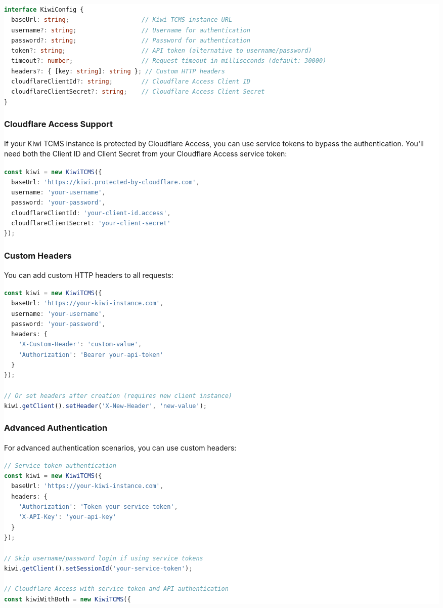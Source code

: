```typescript
interface KiwiConfig {
  baseUrl: string;                    // Kiwi TCMS instance URL
  username?: string;                  // Username for authentication
  password?: string;                  // Password for authentication
  token?: string;                     // API token (alternative to username/password)
  timeout?: number;                   // Request timeout in milliseconds (default: 30000)
  headers?: { [key: string]: string }; // Custom HTTP headers
  cloudflareClientId?: string;        // Cloudflare Access Client ID
  cloudflareClientSecret?: string;    // Cloudflare Access Client Secret
}
```

### Cloudflare Access Support

If your Kiwi TCMS instance is protected by Cloudflare Access, you can use 
service tokens to bypass the authentication. You'll need both the Client ID 
and Client Secret from your Cloudflare Access service token:

```typescript
const kiwi = new KiwiTCMS({
  baseUrl: 'https://kiwi.protected-by-cloudflare.com',
  username: 'your-username',
  password: 'your-password',
  cloudflareClientId: 'your-client-id.access',
  cloudflareClientSecret: 'your-client-secret'
});
```

### Custom Headers

You can add custom HTTP headers to all requests:

```typescript
const kiwi = new KiwiTCMS({
  baseUrl: 'https://your-kiwi-instance.com',
  username: 'your-username',
  password: 'your-password',
  headers: {
    'X-Custom-Header': 'custom-value',
    'Authorization': 'Bearer your-api-token'
  }
});

// Or set headers after creation (requires new client instance)
kiwi.getClient().setHeader('X-New-Header', 'new-value');
```

### Advanced Authentication

For advanced authentication scenarios, you can use custom headers:

```typescript
// Service token authentication
const kiwi = new KiwiTCMS({
  baseUrl: 'https://your-kiwi-instance.com',
  headers: {
    'Authorization': 'Token your-service-token',
    'X-API-Key': 'your-api-key'
  }
});

// Skip username/password login if using service tokens
kiwi.getClient().setSessionId('your-service-token');

// Cloudflare Access with service token and API authentication
const kiwiWithBoth = new KiwiTCMS({
```
